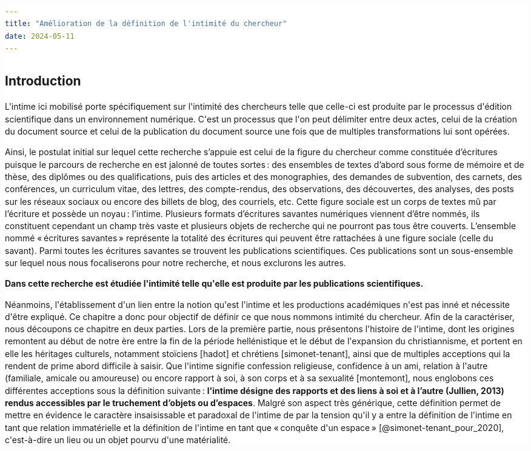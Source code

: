 ```yaml
---
title: "Amélioration de la définition de l'intimité du chercheur"
date: 2024-05-11
---
```


## Introduction

L'intime ici mobilisé porte spécifiquement sur l'intimité des chercheurs telle
que celle-ci est produite par le processus d'édition scientifique dans un
environnement numérique.
C'est un processus que l'on peut délimiter entre deux actes, celui de la
création du document source et celui de la publication du document source une
fois que de multiples transformations lui sont opérées.

Ainsi, le postulat initial sur lequel cette recherche s’appuie est celui de la
figure du chercheur comme constituée d’écritures puisque le parcours de
recherche en est jalonné de toutes sortes : des ensembles de textes d’abord sous
forme de mémoire et de thèse, des diplômes ou des qualifications, puis des
articles et des monographies, des demandes de subvention, des carnets, des
conférences, un curriculum vitae, des lettres, des compte-rendus, des
observations, des découvertes, des analyses, des posts sur les réseaux sociaux
ou encore des billets de blog, des courriels, etc. Cette figure sociale est un
corps de textes mû par l’écriture et possède un noyau : l’intime. Plusieurs
formats d’écritures savantes numériques viennent d’être nommés, ils constituent
cependant un champ très vaste et plusieurs objets de recherche qui ne pourront
pas tous être couverts. L’ensemble nommé « écritures savantes » représente la
totalité des écritures qui peuvent être rattachées à une figure sociale (celle
du savant). Parmi toutes les écritures savantes se trouvent les publications
scientifiques. Ces publications sont un sous-ensemble sur lequel nous nous
focaliserons pour notre recherche, et nous exclurons les autres.

**Dans cette recherche est étudiée l'intimité telle qu'elle est produite par les
publications scientifiques.**

Néanmoins, l'établissement d'un lien entre la notion qu'est l'intime et les
productions académiques n'est pas inné et nécessite d'être expliqué.
Ce chapitre a donc pour objectif de définir ce que nous nommons intimité du
chercheur.
Afin de la caractériser, nous découpons ce chapitre en deux parties.
Lors de la première partie, nous présentons l'histoire de l'intime, dont les
origines remontent au début de notre ère entre la fin de la période
hellénistique et le début de l'expansion du christiannisme, et portent en elle
les héritages culturels, notamment stoïciens [hadot] et chrétiens
[simonet-tenant], ainsi que de multiples acceptions qui la rendent de prime
abord difficile à saisir.
Que l'intime signifie confession religieuse, confidence à un ami, relation à
l'autre (familiale, amicale ou amoureuse) ou encore rapport à soi, à son corps
et à sa sexualité [montemont], nous englobons ces différentes acceptions sous la
définition suivante : **l'intime désigne des rapports et des liens à soi et à
l’autre (Jullien, 2013) rendus accessibles par le truchement d’objets ou
d’espaces**.
Malgré son aspect très générique, cette définition permet de mettre en évidence
le caractère insaisissable et paradoxal de l'intime de par la tension qu'il y a
entre la définition de l'intime en tant que relation immatérielle et la
définition de l'intime en tant que « conquête d'un espace »
[@simonet-tenant_pour_2020], c'est-à-dire un lieu ou un objet pourvu d'une
matérialité.
